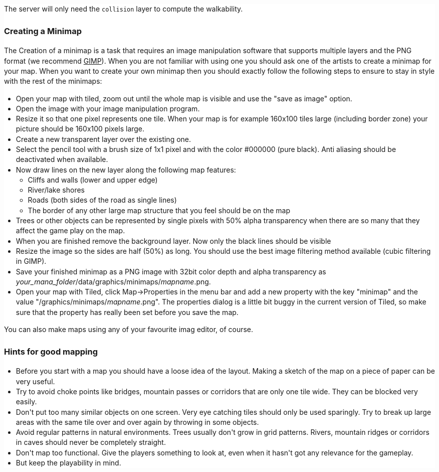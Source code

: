 The server will only need the `collision` layer to compute the walkability.

###  Creating a Minimap
The Creation of a minimap is a task that requires an image manipulation software that supports multiple layers and the PNG format (we recommend [GIMP](http://www.gimp.org)). When you are not familiar with using one you should ask one of the artists to create a minimap for your map. When you want to create your own minimap then you should exactly follow the following steps to ensure to stay in style with the rest of the minimaps:
 * Open your map with tiled, zoom out until the whole map is visible and use the "save as image" option.
 * Open the image with your image manipulation program.
 * Resize it so that one pixel represents one tile. When your map is for example 160x100 tiles large (including border zone) your picture should be 160x100 pixels large.
 * Create a new transparent layer over the existing one.
 * Select the pencil tool with a brush size of 1x1 pixel and with the color #000000 (pure black). Anti aliasing should be deactivated when available.
 * Now draw lines on the new layer along the following map features:
    * Cliffs and walls (lower and upper edge)
    * River/lake shores
    * Roads (both sides of the road as single lines)
    * The border of any other large map structure that you feel should be on the map
 * Trees or other objects can be represented by single pixels with 50% alpha transparency when there are so many that they affect the game play on the map.
 * When you are finished remove the background layer. Now only the black lines should be visible
 * Resize the image so the sides are half (50%) as long. You should use the best image filtering method available (cubic filtering in GIMP).
 * Save your finished minimap as a PNG image with 32bit color depth and alpha transparency as *your_mana_folder*/data/graphics/minimaps/*mapname*.png.
 * Open your map with Tiled, click Map-&gt;Properties in the menu bar and add a new property with the key "minimap" and the value "/graphics/minimaps/*mapname*.png". The properties dialog is a little bit buggy in the current version of Tiled, so make sure that the property has really been set before you save the map.

You can also make maps using any of your favourite imag editor, of course.

###  Hints for good mapping

 * Before you start with a map you should have a loose idea of the layout. Making a sketch of the map on a piece of paper can be very useful.
 * Try to avoid choke points like bridges, mountain passes or corridors that are only one tile wide. They can be blocked very easily.
 * Don't put too many similar objects on one screen. Very eye catching tiles should only be used sparingly. Try to break up large areas with the same tile over and over again by throwing in some objects.
 * Avoid regular patterns in natural environments. Trees usually don't grow in grid patterns. Rivers, mountain ridges or corridors in caves should never be completely straight.
 * Don't map too functional. Give the players something to look at, even when it hasn't got any relevance for the gameplay.
 * But keep the playability in mind.
